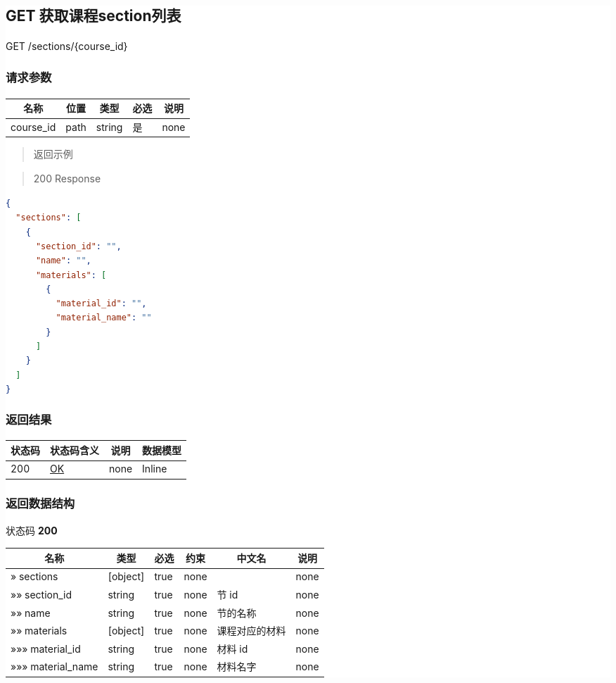 ## GET 获取课程section列表

GET /sections/{course_id}

### 请求参数

|名称|位置|类型|必选|说明|
|---|---|---|---|---|
|course_id|path|string| 是 |none|

> 返回示例

> 200 Response

```json
{
  "sections": [
    {
      "section_id": "",
      "name": "",
      "materials": [
        {
          "material_id": "",
          "material_name": ""
        }
      ]
    }
  ]
}
```

### 返回结果

|状态码|状态码含义|说明|数据模型|
|---|---|---|---|
|200|[OK](https://tools.ietf.org/html/rfc7231#section-6.3.1)|none|Inline|

### 返回数据结构

状态码 **200**

|名称|类型|必选|约束|中文名|说明|
|---|---|---|---|---|---|
|» sections|[object]|true|none||none|
|»» section_id|string|true|none|节 id|none|
|»» name|string|true|none|节的名称|none|
|»» materials|[object]|true|none|课程对应的材料|none|
|»»» material_id|string|true|none|材料 id|none|
|»»» material_name|string|true|none|材料名字|none|
